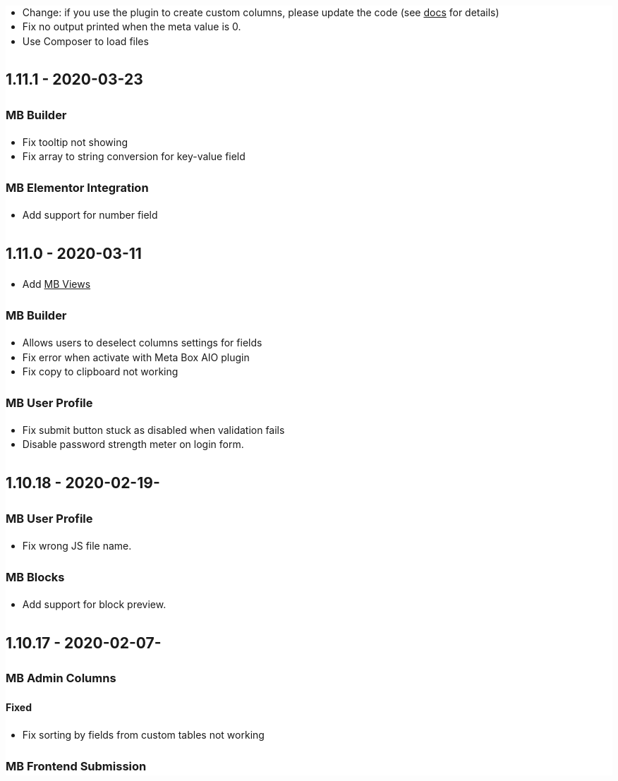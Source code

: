 - Change: if you use the plugin to create custom columns, please update the code (see [docs](https://docs.metabox.io/extensions/mb-admin-columns/#custom-admin-columns) for details)
- Fix no output printed when the meta value is 0.
- Use Composer to load files

## 1.11.1 - 2020-03-23

### MB Builder

- Fix tooltip not showing
- Fix array to string conversion for key-value field

### MB Elementor Integration

- Add support for number field

## 1.11.0 - 2020-03-11

- Add [MB Views](https://metabox.io/plugins/mb-views/)

### MB Builder

- Allows users to deselect columns settings for fields
- Fix error when activate with Meta Box AIO plugin
- Fix copy to clipboard not working

### MB User Profile

- Fix submit button stuck as disabled when validation fails
- Disable password strength meter on login form.

## 1.10.18 - 2020-02-19-

### MB User Profile

- Fix wrong JS file name.

### MB Blocks

- Add support for block preview.

## 1.10.17 - 2020-02-07-

### MB Admin Columns

#### Fixed

- Fix sorting by fields from custom tables not working

### MB Frontend Submission
